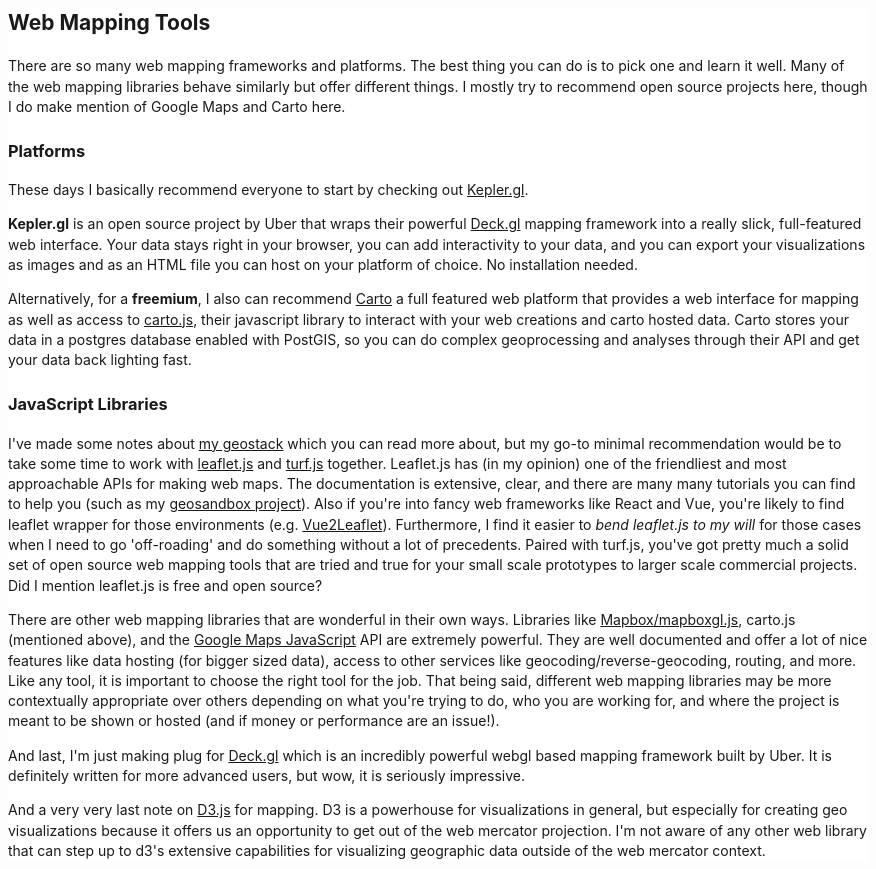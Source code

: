 
## Web Mapping Tools

There are so many web mapping frameworks and platforms. The best thing you can do is to pick one and learn it well. Many of the web mapping libraries behave similarly but offer different things. I mostly try to recommend open source projects here, though I do make mention of Google Maps and Carto here.

### Platforms

These days I basically recommend everyone to start by checking out [Kepler.gl](https://kepler.gl).

**Kepler.gl** is an open source project by Uber that wraps their powerful [Deck.gl](https://deck.gl) mapping framework into a really slick, full-featured web interface. Your data stays right in your browser, you can add interactivity to your data, and you can export your visualizations as images and as an HTML file you can host on your platform of choice. No installation needed. 

Alternatively, for a **freemium**, I also can recommend [Carto](https://carto.com/) a full featured web platform that provides a web interface for mapping as well as access to [carto.js](https://carto.com/developers/carto-js/v3/), their javascript library to interact with your web creations and carto hosted data. Carto stores your data in a postgres database enabled with PostGIS, so you can do complex geoprocessing and analyses through their API and get your data back lighting fast. 

### JavaScript Libraries

I've made some notes about [my geostack](../BIBLIOGRAPHY.md) which you can read more about, but my go-to minimal recommendation would be to take some time to work with [leaflet.js](https://leafletjs.com) and [turf.js](https://turfjs.org/) together. Leaflet.js has (in my opinion) one of the friendliest and most approachable APIs for making web maps. The documentation is extensive, clear, and there are many many tutorials you can find to help you (such as my [geosandbox project](https://joeyklee.github.io/geosandbox/index.html)). Also if you're into fancy web frameworks like React and Vue, you're likely to find leaflet wrapper for those environments (e.g. [Vue2Leaflet](https://github.com/vue-leaflet/Vue2Leaflet)). Furthermore, I find it easier to *bend leaflet.js to my will* for those cases when I need to go 'off-roading' and do something without a lot of precedents. Paired with turf.js, you've got pretty much a solid set of open source web mapping tools that are tried and true for your small scale prototypes to larger scale commercial projects. Did I mention leaflet.js is free and open source? 

There are other web mapping libraries that are wonderful in their own ways. Libraries like [Mapbox/mapboxgl.js](https://docs.mapbox.com/mapbox-gl-js/api/), carto.js (mentioned above), and the [Google Maps JavaScript](https://developers.google.com/maps/documentation/javascript/tutorial) API are extremely powerful. They are well documented and offer a lot of nice features like data hosting (for bigger sized data), access to other services like geocoding/reverse-geocoding, routing, and more. Like any tool, it is important to choose the right tool for the job. That being said, different web mapping libraries may be more contextually appropriate over others depending on what you're trying to do, who you are working for, and where the project is meant to be shown or hosted (and if money or performance are an issue!). 

And last, I'm just making plug for [Deck.gl](https://deck.gl/) which is an incredibly powerful webgl based mapping framework built by Uber. It is definitely written for more advanced users, but wow, it is seriously impressive. 

And a very very last note on [D3.js]() for mapping. D3 is a powerhouse for visualizations in general, but especially for creating geo visualizations because it offers us an opportunity to get out of the web mercator projection. I'm not aware of any other web library that can step up to d3's extensive capabilities for visualizing geographic data outside of the web mercator context.

